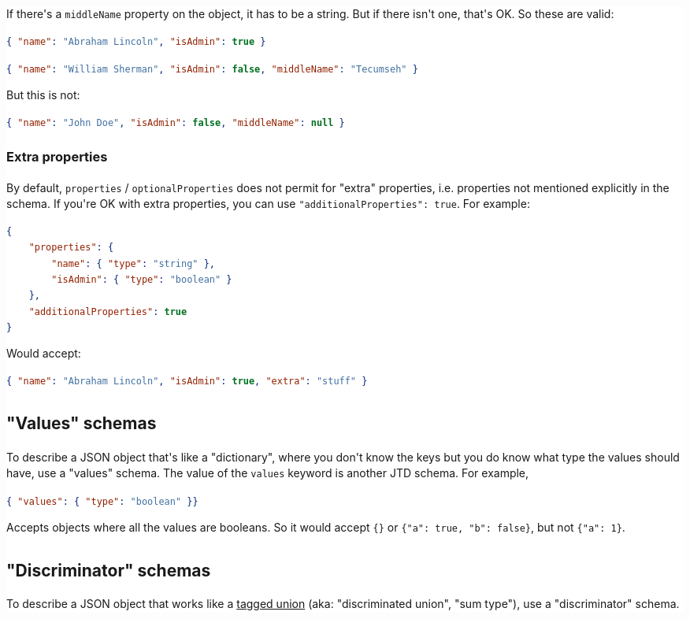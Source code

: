 If there's a `middleName` property on the object, it has to be a string. But if
there isn't one, that's OK. So these are valid:

```json
{ "name": "Abraham Lincoln", "isAdmin": true }
```

```json
{ "name": "William Sherman", "isAdmin": false, "middleName": "Tecumseh" }
```

But this is not:

```json
{ "name": "John Doe", "isAdmin": false, "middleName": null }
```

### Extra properties

By default, `properties` / `optionalProperties` does not permit for "extra"
properties, i.e. properties not mentioned explicitly in the schema. If you're OK
with extra properties, you can use `"additionalProperties": true`. For example:

```json
{
    "properties": {
        "name": { "type": "string" },
        "isAdmin": { "type": "boolean" }
    },
    "additionalProperties": true
}
```

Would accept:

```json
{ "name": "Abraham Lincoln", "isAdmin": true, "extra": "stuff" }
```

## "Values" schemas

To describe a JSON object that's like a "dictionary", where you don't know the
keys but you do know what type the values should have, use a "values" schema.
The value of the `values` keyword is another JTD schema. For example,

```json
{ "values": { "type": "boolean" }}
```

Accepts objects where all the values are booleans. So it would accept `{}` or
`{"a": true, "b": false}`, but not `{"a": 1}`.

## "Discriminator" schemas

To describe a JSON object that works like a [tagged
union](https://en.wikipedia.org/wiki/Tagged_union) (aka: "discriminated union",
"sum type"), use a "discriminator" schema.
